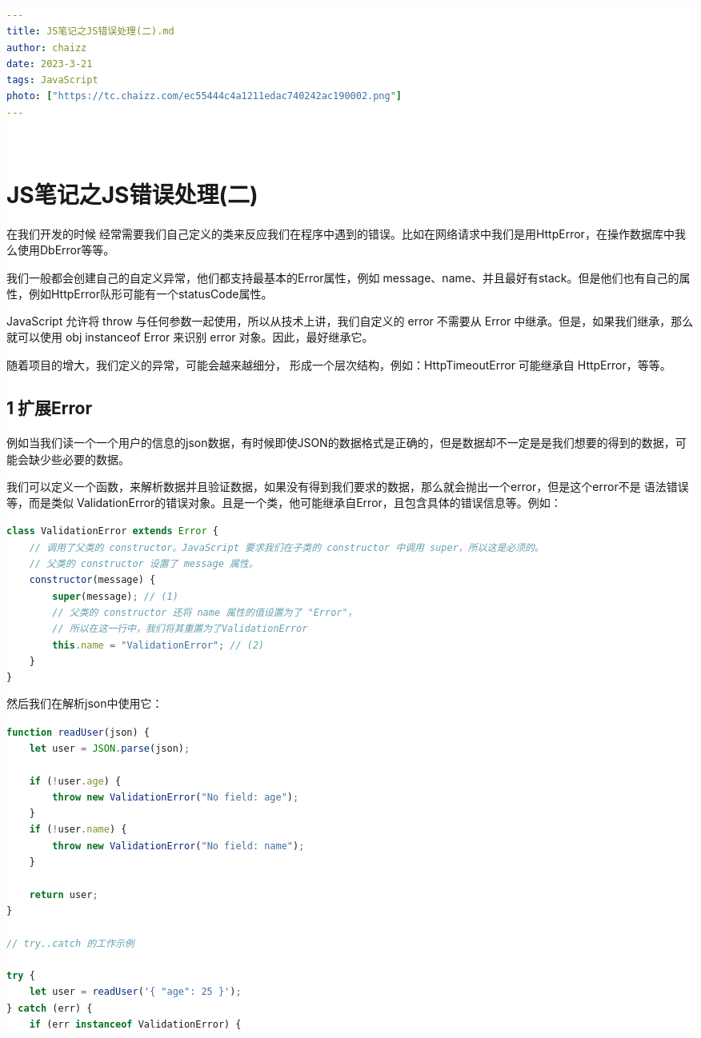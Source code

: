 ```yaml
---
title: JS笔记之JS错误处理(二).md
author: chaizz
date: 2023-3-21
tags: JavaScript
photo: ["https://tc.chaizz.com/ec55444c4a1211edac740242ac190002.png"]
---
```


​         



# JS笔记之JS错误处理(二)

在我们开发的时候 经常需要我们自己定义的类来反应我们在程序中遇到的错误。比如在网络请求中我们是用HttpError，在操作数据库中我么使用DbError等等。

我们一般都会创建自己的自定义异常，他们都支持最基本的Error属性，例如 message、name、并且最好有stack。但是他们也有自己的属性，例如HttpError队形可能有一个statusCode属性。

JavaScript 允许将 throw 与任何参数一起使用，所以从技术上讲，我们自定义的 error 不需要从 Error 中继承。但是，如果我们继承，那么就可以使用 obj instanceof Error 来识别 error 对象。因此，最好继承它。

随着项目的增大，我们定义的异常，可能会越来越细分， 形成一个层次结构，例如：HttpTimeoutError 可能继承自 HttpError，等等。

## 1 扩展Error

例如当我们读一个一个用户的信息的json数据，有时候即使JSON的数据格式是正确的，但是数据却不一定是是我们想要的得到的数据，可能会缺少些必要的数据。

我们可以定义一个函数，来解析数据并且验证数据，如果没有得到我们要求的数据，那么就会抛出一个error，但是这个error不是 语法错误等，而是类似 ValidationError的错误对象。且是一个类，他可能继承自Error，且包含具体的错误信息等。例如：

```js
class ValidationError extends Error {
    // 调用了父类的 constructor。JavaScript 要求我们在子类的 constructor 中调用 super，所以这是必须的。
    // 父类的 constructor 设置了 message 属性。
    constructor(message) {
        super(message); // (1)
        // 父类的 constructor 还将 name 属性的值设置为了 "Error"，
        // 所以在这一行中，我们将其重置为了ValidationError
        this.name = "ValidationError"; // (2)
    }
}
```

然后我们在解析json中使用它：

```js
function readUser(json) {
    let user = JSON.parse(json);

    if (!user.age) {
        throw new ValidationError("No field: age");
    }
    if (!user.name) {
        throw new ValidationError("No field: name");
    }

    return user;
}

// try..catch 的工作示例

try {
    let user = readUser('{ "age": 25 }');
} catch (err) {
    if (err instanceof ValidationError) {
```